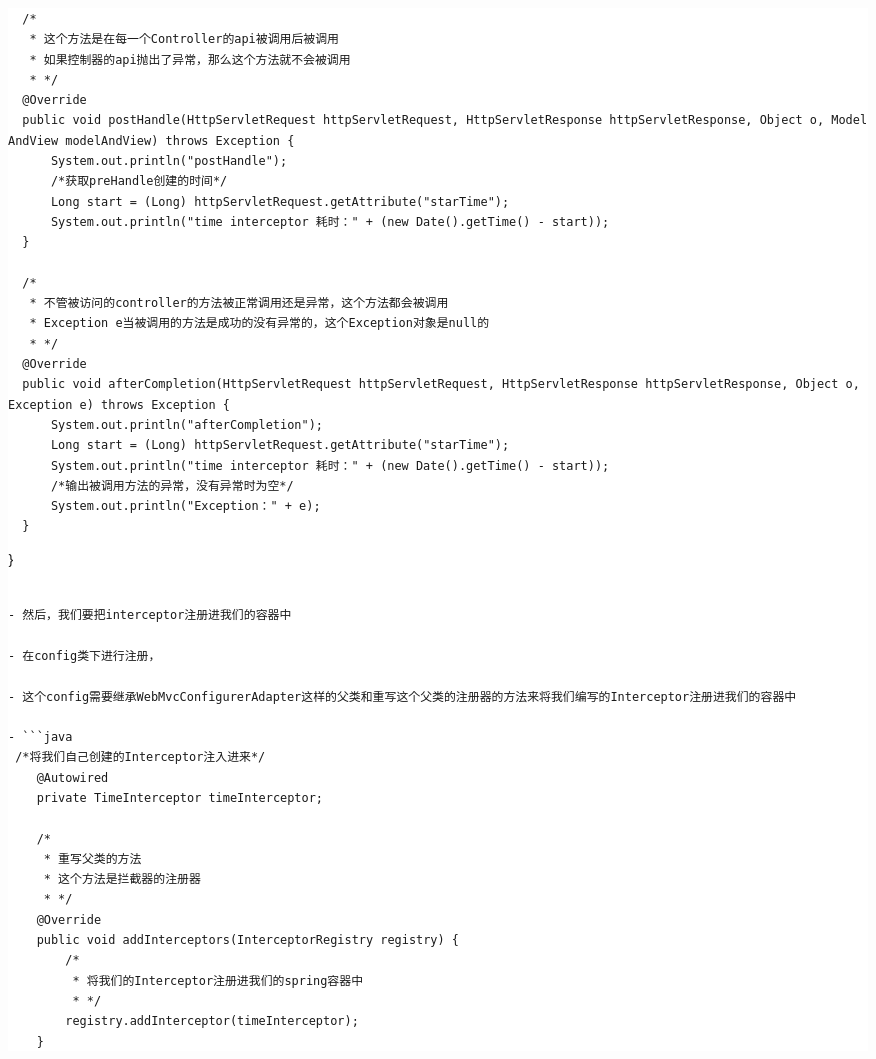       /*
       * 这个方法是在每一个Controller的api被调用后被调用
       * 如果控制器的api抛出了异常，那么这个方法就不会被调用
       * */
      @Override
      public void postHandle(HttpServletRequest httpServletRequest, HttpServletResponse httpServletResponse, Object o, ModelAndView modelAndView) throws Exception {
          System.out.println("postHandle");
          /*获取preHandle创建的时间*/
          Long start = (Long) httpServletRequest.getAttribute("starTime");
          System.out.println("time interceptor 耗时：" + (new Date().getTime() - start));
      }
  
      /*
       * 不管被访问的controller的方法被正常调用还是异常，这个方法都会被调用
       * Exception e当被调用的方法是成功的没有异常的，这个Exception对象是null的
       * */
      @Override
      public void afterCompletion(HttpServletRequest httpServletRequest, HttpServletResponse httpServletResponse, Object o, Exception e) throws Exception {
          System.out.println("afterCompletion");
          Long start = (Long) httpServletRequest.getAttribute("starTime");
          System.out.println("time interceptor 耗时：" + (new Date().getTime() - start));
          /*输出被调用方法的异常，没有异常时为空*/
          System.out.println("Exception：" + e);
      }
  }
  
  ```

- 然后，我们要把interceptor注册进我们的容器中

- 在config类下进行注册，

- 这个config需要继承WebMvcConfigurerAdapter这样的父类和重写这个父类的注册器的方法来将我们编写的Interceptor注册进我们的容器中

- ```java
   /*将我们自己创建的Interceptor注入进来*/
      @Autowired
      private TimeInterceptor timeInterceptor;
    
      /*
       * 重写父类的方法
       * 这个方法是拦截器的注册器
       * */
      @Override
      public void addInterceptors(InterceptorRegistry registry) {
          /*
           * 将我们的Interceptor注册进我们的spring容器中
           * */
          registry.addInterceptor(timeInterceptor);
      }
  ```
